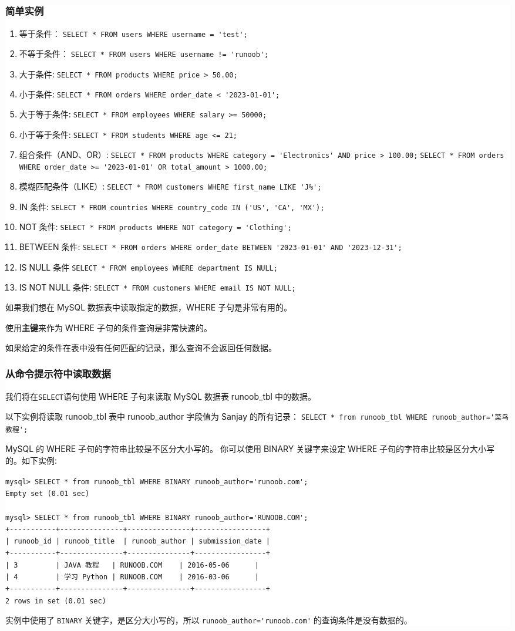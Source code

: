 ### 简单实例

1. 等于条件：
`SELECT * FROM users WHERE username = 'test';`

2. 不等于条件：
`SELECT * FROM users WHERE username != 'runoob';`
3. 大于条件:
`SELECT * FROM products WHERE price > 50.00;`
4. 小于条件:
`SELECT * FROM orders WHERE order_date < '2023-01-01';`
5. 大于等于条件:
`SELECT * FROM employees WHERE salary >= 50000;`
6. 小于等于条件:
`SELECT * FROM students WHERE age <= 21;`
7. 组合条件（AND、OR）:
`SELECT * FROM products WHERE category = 'Electronics' AND price > 100.00;`
`SELECT * FROM orders WHERE order_date >= '2023-01-01' OR total_amount > 1000.00;`
8. 模糊匹配条件（LIKE）:
`SELECT * FROM customers WHERE first_name LIKE 'J%';`
9. IN 条件:
`SELECT * FROM countries WHERE country_code IN ('US', 'CA', 'MX');`
10. NOT 条件:
`SELECT * FROM products WHERE NOT category = 'Clothing';`
11. BETWEEN 条件:
`SELECT * FROM orders WHERE order_date BETWEEN '2023-01-01' AND '2023-12-31';`
12. IS NULL 条件
`SELECT * FROM employees WHERE department IS NULL;`
13. IS NOT NULL 条件:
`SELECT * FROM customers WHERE email IS NOT NULL;`

如果我们想在 MySQL 数据表中读取指定的数据，WHERE 子句是非常有用的。

使用**主键**来作为 WHERE 子句的条件查询是非常快速的。

如果给定的条件在表中没有任何匹配的记录，那么查询不会返回任何数据。

### 从命令提示符中读取数据
我们将在` SELECT `语句使用 WHERE 子句来读取 MySQL 数据表 runoob_tbl 中的数据。

以下实例将读取 runoob_tbl 表中 runoob_author 字段值为 Sanjay 的所有记录：
`SELECT * from runoob_tbl WHERE runoob_author='菜鸟教程';`

MySQL 的 WHERE 子句的字符串比较是不区分大小写的。 你可以使用 BINARY 关键字来设定 WHERE 子句的字符串比较是区分大小写的。如下实例:
```
mysql> SELECT * from runoob_tbl WHERE BINARY runoob_author='runoob.com';
Empty set (0.01 sec)
 
mysql> SELECT * from runoob_tbl WHERE BINARY runoob_author='RUNOOB.COM';
+-----------+---------------+---------------+-----------------+
| runoob_id | runoob_title  | runoob_author | submission_date |
+-----------+---------------+---------------+-----------------+
| 3         | JAVA 教程   | RUNOOB.COM    | 2016-05-06      |
| 4         | 学习 Python | RUNOOB.COM    | 2016-03-06      |
+-----------+---------------+---------------+-----------------+
2 rows in set (0.01 sec)
```
实例中使用了 `BINARY` 关键字，是区分大小写的，所以 `runoob_author='runoob.com'` 的查询条件是没有数据的。
